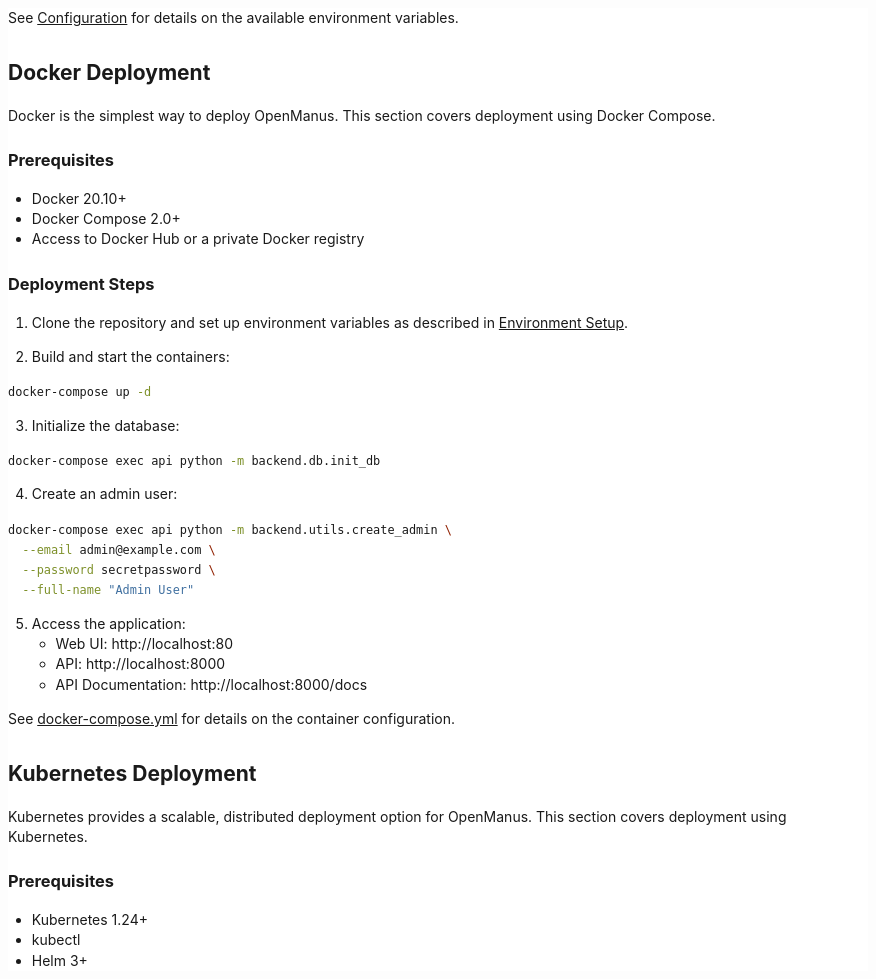 See [Configuration](#configuration) for details on the available environment variables.

## Docker Deployment

Docker is the simplest way to deploy OpenManus. This section covers deployment using Docker Compose.

### Prerequisites

- Docker 20.10+
- Docker Compose 2.0+
- Access to Docker Hub or a private Docker registry

### Deployment Steps

1. Clone the repository and set up environment variables as described in [Environment Setup](#environment-setup).

2. Build and start the containers:

```bash
docker-compose up -d
```

3. Initialize the database:

```bash
docker-compose exec api python -m backend.db.init_db
```

4. Create an admin user:

```bash
docker-compose exec api python -m backend.utils.create_admin \
  --email admin@example.com \
  --password secretpassword \
  --full-name "Admin User"
```

5. Access the application:
   - Web UI: http://localhost:80
   - API: http://localhost:8000
   - API Documentation: http://localhost:8000/docs

See [docker-compose.yml](docker-compose.yml) for details on the container configuration.

## Kubernetes Deployment

Kubernetes provides a scalable, distributed deployment option for OpenManus. This section covers deployment using Kubernetes.

### Prerequisites

- Kubernetes 1.24+
- kubectl
- Helm 3+
